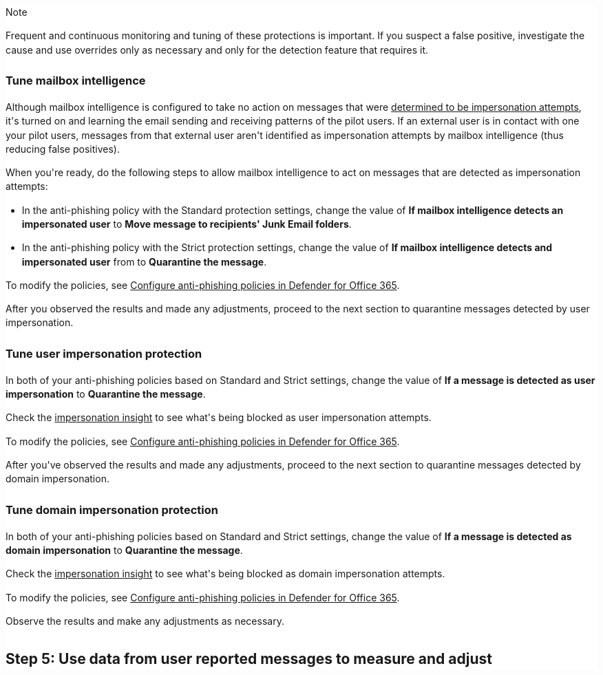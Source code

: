 > [!NOTE]
> Frequent and continuous monitoring and tuning of these protections is important. If you suspect a false positive, investigate the cause and use overrides only as necessary and only for the detection feature that requires it.

### Tune mailbox intelligence

Although mailbox intelligence is configured to take no action on messages that were [determined to be impersonation attempts](anti-phishing-mdo-impersonation-insight.md), it's turned on and learning the email sending and receiving patterns of the pilot users. If an external user is in contact with one your pilot users, messages from that external user aren't identified as impersonation attempts by mailbox intelligence (thus reducing false positives).

When you're ready, do the following steps to allow mailbox intelligence to act on messages that are detected as impersonation attempts:

- In the anti-phishing policy with the Standard protection settings, change the value of **If mailbox intelligence detects an impersonated user** to **Move message to recipients' Junk Email folders**.

- In the anti-phishing policy with the Strict protection settings, change the value of **If mailbox intelligence detects and impersonated user** from to **Quarantine the message**.

To modify the policies, see [Configure anti-phishing policies in Defender for Office 365](anti-phishing-policies-mdo-configure.md).

After you observed the results and made any adjustments, proceed to the next section to quarantine messages detected by user impersonation.

### Tune user impersonation protection

In both of your anti-phishing policies based on Standard and Strict settings, change the value of **If a message is detected as user impersonation** to **Quarantine the message**.

Check the [impersonation insight](anti-phishing-mdo-impersonation-insight.md) to see what's being blocked as user impersonation attempts.

To modify the policies, see [Configure anti-phishing policies in Defender for Office 365](anti-phishing-policies-mdo-configure.md).

After you've observed the results and made any adjustments, proceed to the next section to quarantine messages detected by domain impersonation.

### Tune domain impersonation protection

In both of your anti-phishing policies based on Standard and Strict settings, change the value of **If a message is detected as domain impersonation** to **Quarantine the message**.

Check the [impersonation insight](anti-phishing-mdo-impersonation-insight.md) to see what's being blocked as domain impersonation attempts.

To modify the policies, see [Configure anti-phishing policies in Defender for Office 365](anti-phishing-policies-mdo-configure.md).

Observe the results and make any adjustments as necessary.

## Step 5: Use data from user reported messages to measure and adjust
